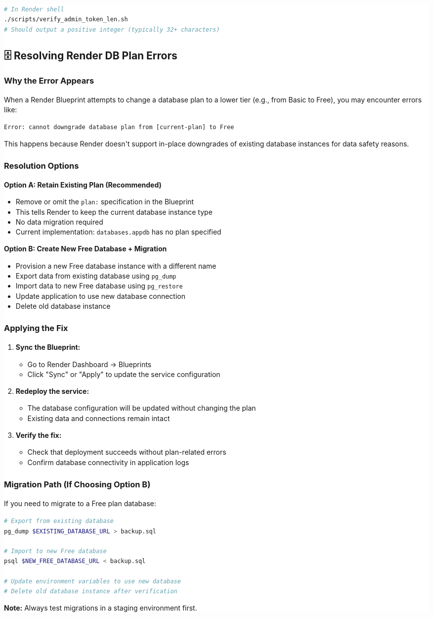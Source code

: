 ```bash
# In Render shell
./scripts/verify_admin_token_len.sh
# Should output a positive integer (typically 32+ characters)
```

## 🗄️ Resolving Render DB Plan Errors

### Why the Error Appears

When a Render Blueprint attempts to change a database plan to a lower tier (e.g., from Basic to Free), you may encounter errors like:

```
Error: cannot downgrade database plan from [current-plan] to Free
```

This happens because Render doesn't support in-place downgrades of existing database instances for data safety reasons.

### Resolution Options

**Option A: Retain Existing Plan (Recommended)**
- Remove or omit the `plan:` specification in the Blueprint
- This tells Render to keep the current database instance type
- No data migration required
- Current implementation: `databases.appdb` has no plan specified

**Option B: Create New Free Database + Migration**
- Provision a new Free database instance with a different name
- Export data from existing database using `pg_dump`
- Import data to new Free database using `pg_restore`
- Update application to use new database connection
- Delete old database instance

### Applying the Fix

1. **Sync the Blueprint:**
   - Go to Render Dashboard → Blueprints
   - Click "Sync" or "Apply" to update the service configuration

2. **Redeploy the service:**
   - The database configuration will be updated without changing the plan
   - Existing data and connections remain intact

3. **Verify the fix:**
   - Check that deployment succeeds without plan-related errors
   - Confirm database connectivity in application logs

### Migration Path (If Choosing Option B)

If you need to migrate to a Free plan database:

```bash
# Export from existing database
pg_dump $EXISTING_DATABASE_URL > backup.sql

# Import to new Free database  
psql $NEW_FREE_DATABASE_URL < backup.sql

# Update environment variables to use new database
# Delete old database instance after verification
```

**Note:** Always test migrations in a staging environment first.
